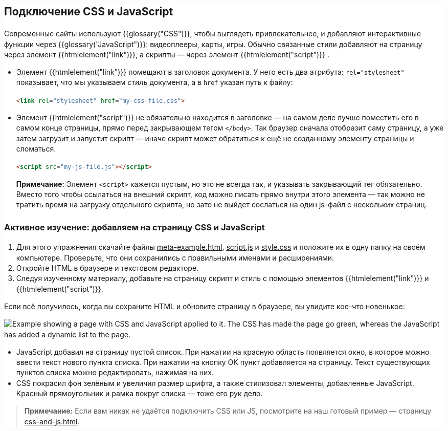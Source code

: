## Подключение CSS и JavaScript

Современные сайты используют {{glossary("CSS")}}, чтобы выглядеть привлекательнее, и добавляют интерактивные функции через {{glossary("JavaScript")}}: видеоплееры, карты, игры. Обычно связанные стили добавляют на страницу через элемент {{htmlelement("link")}}, а скрипты — через элемент {{htmlelement("script")}} .

- Элемент {{htmlelement("link")}} помещают в заголовок документа. У него есть два атрибута: `rel="stylesheet"` показывает, что мы указываем _стиль_ документа, а в `href` указан путь к файлу:

  ```html
  <link rel="stylesheet" href="my-css-file.css">
  ```

- Элемент {{htmlelement("script")}} не обязательно находится в заголовке — на самом деле лучше поместить его в самом конце страницы, прямо перед закрывающем тегом `</body>`. Так браузер сначала отобразит саму страницу, а уже затем загрузит и запустит скрипт — иначе скрипт может обратиться к ещё не созданному элементу страницы и сломаться.

  ```html
  <script src="my-js-file.js"></script>
  ```

  **Примечание**: Элемент `<script>` кажется пустым, но это не всегда так, и указывать закрывающий тег обязательно. Вместо того чтобы ссылаться на внешний скрипт, код можно писать прямо внутри этого элемента — так можно не тратить время на загрузку отдельного скрипта, но зато не выйдет сослаться на один js-файл с нескольких страниц.

### Активное изучение: добавляем на страницу CSS и JavaScript

1. Для этого упражнения скачайте файлы [meta-example.html](https://github.com/mdn/learning-area/blob/master/html/introduction-to-html/the-html-head/meta-example.html), [script.js](https://github.com/mdn/learning-area/blob/master/html/introduction-to-html/the-html-head/script.js) и [style.css](https://github.com/mdn/learning-area/blob/master/html/introduction-to-html/the-html-head/style.css) и положите их в одну папку на своём компьютере. Проверьте, что они сохранились с правильными именами и расширениями.
2. Откройте HTML в браузере и текстовом редакторе.
3. Следуя изученному материалу, добавьте на страницу скрипт и стиль с помощью элементов {{htmlelement("link")}} и {{htmlelement("script")}}.

Если всё получилось, когда вы сохраните HTML и обновите страницу в браузере, вы увидите кое-что новенькое:

![Example showing a page with CSS and JavaScript applied to it. The CSS has made the page go green, whereas the JavaScript has added a dynamic list to the page.](https://mdn.mozillademos.org/files/12359/js-and-css.png)

- JavaScript добавил на страницу пустой список. При нажатии на красную область появляется окно, в которое можно ввести текст нового пункта списка. При нажатии на кнопку OK пункт добавляется на страницу. Текст существующих пунктов списка можно редактировать, нажимая на них.
- CSS покрасил фон зелёным и увеличил размер шрифта, а также стилизовал элементы, добавленные JavaScript. Красный прямоугольник и рамка вокруг списка — тоже его рук дело.

> **Примечание:** Если вам никак не удаётся подключить CSS или JS, посмотрите на наш готовый пример — страницу [css-and-js.html](https://github.com/mdn/learning-area/blob/master/html/introduction-to-html/the-html-head/css-and-js.html).
